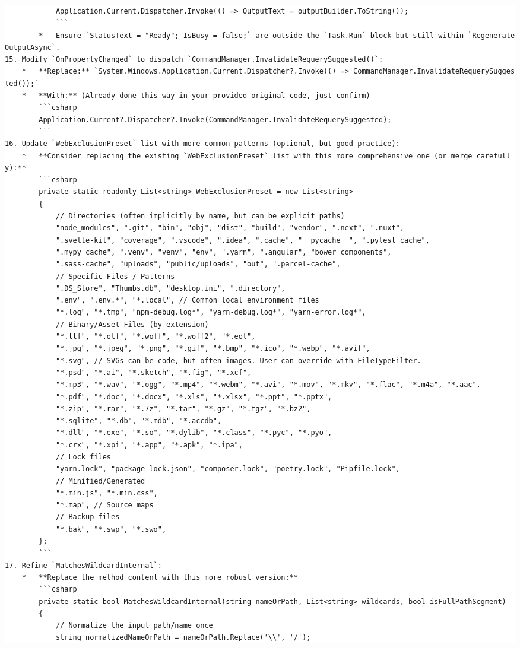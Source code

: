                 Application.Current.Dispatcher.Invoke(() => OutputText = outputBuilder.ToString());
                ```
            *   Ensure `StatusText = "Ready"; IsBusy = false;` are outside the `Task.Run` block but still within `RegenerateOutputAsync`.
    15. Modify `OnPropertyChanged` to dispatch `CommandManager.InvalidateRequerySuggested()`:
        *   **Replace:** `System.Windows.Application.Current.Dispatcher?.Invoke(() => CommandManager.InvalidateRequerySuggested());`
        *   **With:** (Already done this way in your provided original code, just confirm)
            ```csharp
            Application.Current?.Dispatcher?.Invoke(CommandManager.InvalidateRequerySuggested);
            ```
    16. Update `WebExclusionPreset` list with more common patterns (optional, but good practice):
        *   **Consider replacing the existing `WebExclusionPreset` list with this more comprehensive one (or merge carefully):**
            ```csharp
            private static readonly List<string> WebExclusionPreset = new List<string>
            {
                // Directories (often implicitly by name, but can be explicit paths)
                "node_modules", ".git", "bin", "obj", "dist", "build", "vendor", ".next", ".nuxt",
                ".svelte-kit", "coverage", ".vscode", ".idea", ".cache", "__pycache__", ".pytest_cache",
                ".mypy_cache", ".venv", "venv", "env", ".yarn", ".angular", "bower_components",
                ".sass-cache", "uploads", "public/uploads", "out", ".parcel-cache",
                // Specific Files / Patterns
                ".DS_Store", "Thumbs.db", "desktop.ini", ".directory",
                ".env", ".env.*", "*.local", // Common local environment files
                "*.log", "*.tmp", "npm-debug.log*", "yarn-debug.log*", "yarn-error.log*",
                // Binary/Asset Files (by extension)
                "*.ttf", "*.otf", "*.woff", "*.woff2", "*.eot",
                "*.jpg", "*.jpeg", "*.png", "*.gif", "*.bmp", "*.ico", "*.webp", "*.avif",
                "*.svg", // SVGs can be code, but often images. User can override with FileTypeFilter.
                "*.psd", "*.ai", "*.sketch", "*.fig", "*.xcf",
                "*.mp3", "*.wav", "*.ogg", "*.mp4", "*.webm", "*.avi", "*.mov", "*.mkv", "*.flac", "*.m4a", "*.aac",
                "*.pdf", "*.doc", "*.docx", "*.xls", "*.xlsx", "*.ppt", "*.pptx",
                "*.zip", "*.rar", "*.7z", "*.tar", "*.gz", "*.tgz", "*.bz2",
                "*.sqlite", "*.db", "*.mdb", "*.accdb",
                "*.dll", "*.exe", "*.so", "*.dylib", "*.class", "*.pyc", "*.pyo",
                "*.crx", "*.xpi", "*.app", "*.apk", "*.ipa",
                // Lock files
                "yarn.lock", "package-lock.json", "composer.lock", "poetry.lock", "Pipfile.lock",
                // Minified/Generated
                "*.min.js", "*.min.css",
                "*.map", // Source maps
                // Backup files
                "*.bak", "*.swp", "*.swo",
            };
            ```
    17. Refine `MatchesWildcardInternal`:
        *   **Replace the method content with this more robust version:**
            ```csharp
            private static bool MatchesWildcardInternal(string nameOrPath, List<string> wildcards, bool isFullPathSegment)
            {
                // Normalize the input path/name once
                string normalizedNameOrPath = nameOrPath.Replace('\\', '/');

